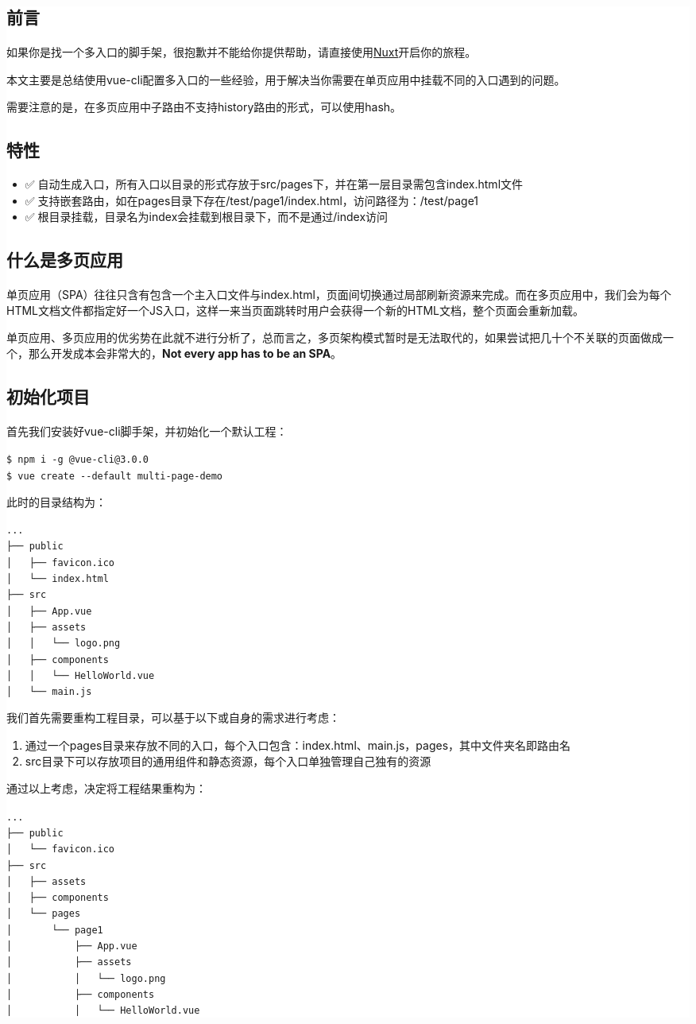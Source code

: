## 前言

如果你是找一个多入口的脚手架，很抱歉并不能给你提供帮助，请直接使用[Nuxt](https://github.com/nuxt/nuxt.js)开启你的旅程。

本文主要是总结使用vue-cli配置多入口的一些经验，用于解决当你需要在单页应用中挂载不同的入口遇到的问题。

需要注意的是，在多页应用中子路由不支持history路由的形式，可以使用hash。

## 特性
- ✅ 自动生成入口，所有入口以目录的形式存放于src/pages下，并在第一层目录需包含index.html文件
- ✅ 支持嵌套路由，如在pages目录下存在/test/page1/index.html，访问路径为：/test/page1
- ✅ 根目录挂载，目录名为index会挂载到根目录下，而不是通过/index访问

## 什么是多页应用

单页应用（SPA）往往只含有包含一个主入口文件与index.html，页面间切换通过局部刷新资源来完成。而在多页应用中，我们会为每个HTML文档文件都指定好一个JS入口，这样一来当页面跳转时用户会获得一个新的HTML文档，整个页面会重新加载。

单页应用、多页应用的优劣势在此就不进行分析了，总而言之，多页架构模式暂时是无法取代的，如果尝试把几十个不关联的页面做成一个，那么开发成本会非常大的，**Not every app has to be an SPA**。

## 初始化项目

首先我们安装好vue-cli脚手架，并初始化一个默认工程：

```
$ npm i -g @vue-cli@3.0.0
$ vue create --default multi-page-demo
```

此时的目录结构为：

```
...
├── public
│   ├── favicon.ico
│   └── index.html
├── src
│   ├── App.vue
│   ├── assets
│   │   └── logo.png
│   ├── components
│   │   └── HelloWorld.vue
│   └── main.js
```

我们首先需要重构工程目录，可以基于以下或自身的需求进行考虑：

1. 通过一个pages目录来存放不同的入口，每个入口包含：index.html、main.js，pages，其中文件夹名即路由名
2. src目录下可以存放项目的通用组件和静态资源，每个入口单独管理自己独有的资源

通过以上考虑，决定将工程结果重构为：

```
...
├── public
│   └── favicon.ico
├── src
│   ├── assets
│   ├── components
│   └── pages
│       └── page1
│           ├── App.vue
│           ├── assets
│           │   └── logo.png
│           ├── components
│           │   └── HelloWorld.vue
```